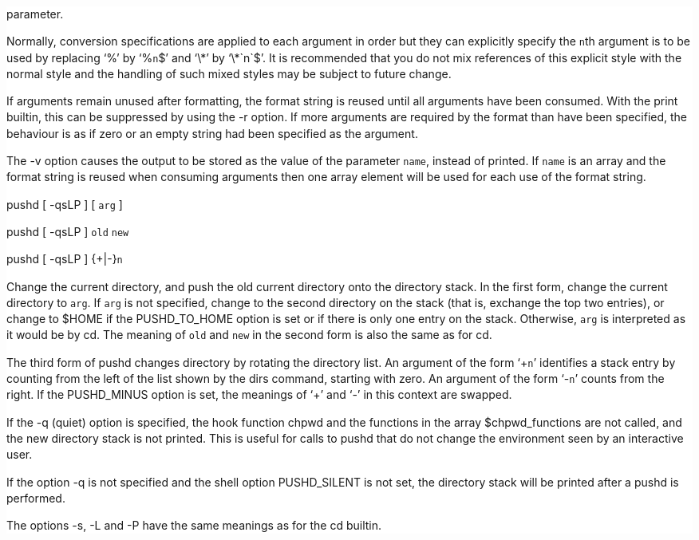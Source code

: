 parameter.

Normally, conversion specifications are applied to each argument in
order but they can explicitly specify the `n`th argument is to be used
by replacing ‘%’ by ‘%`n`$’ and ‘\*’ by ‘\*`n`$’. It is recommended that
you do not mix references of this explicit style with the normal style
and the handling of such mixed styles may be subject to future change.

If arguments remain unused after formatting, the format string is reused
until all arguments have been consumed. With the print builtin, this can
be suppressed by using the -r option. If more arguments are required by
the format than have been specified, the behaviour is as if zero or an
empty string had been specified as the argument.

The -v option causes the output to be stored as the value of the
parameter `name`, instead of printed. If `name` is an array and the
format string is reused when consuming arguments then one array element
will be used for each use of the format string.

<span id="index-pushd"></span> <span
id="index-PUSHD_005fTO_005fHOME_002c-use-of"></span> <span
id="index-PUSHD_005fMINUS_002c-use-of-2"></span> <span
id="index-CDABLE_005fVARS_002c-use-of"></span> <span
id="index-PUSHD_005fSILENT_002c-use-of"></span>

pushd \[ -qsLP \] \[ `arg` \]

pushd \[ -qsLP \] `old` `new`

pushd \[ -qsLP \] {+\|-}`n`

Change the current directory, and push the old current directory onto
the directory stack. In the first form, change the current directory to
`arg`. If `arg` is not specified, change to the second directory on the
stack (that is, exchange the top two entries), or change to $HOME if the
PUSHD_TO_HOME option is set or if there is only one entry on the stack.
Otherwise, `arg` is interpreted as it would be by cd. The meaning of
`old` and `new` in the second form is also the same as for cd.

The third form of pushd changes directory by rotating the directory
list. An argument of the form ‘+`n`’ identifies a stack entry by
counting from the left of the list shown by the dirs command, starting
with zero. An argument of the form ‘-`n`’ counts from the right. If the
PUSHD_MINUS option is set, the meanings of ‘+’ and ‘-’ in this context
are swapped.

If the -q (quiet) option is specified, the hook function chpwd and the
functions in the array $chpwd_functions are not called, and the new
directory stack is not printed. This is useful for calls to pushd that
do not change the environment seen by an interactive user.

If the option -q is not specified and the shell option PUSHD_SILENT is
not set, the directory stack will be printed after a pushd is performed.

The options -s, -L and -P have the same meanings as for the cd builtin.

<span id="index-pushln"></span>
